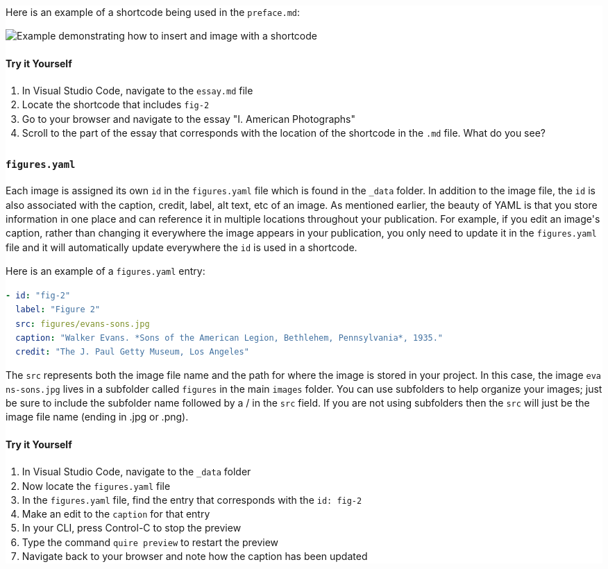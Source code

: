 Here is an example of a shortcode being used in the `preface.md`:

![Example demonstrating how to insert and image with a shortcode](/img/screenshots/quire-starter-content-change-2.jpg)

<div class="try-it-yourself">

#### Try it Yourself 

1. In Visual Studio Code, navigate to the `essay.md` file
2. Locate the shortcode that includes `fig-2`
3. Go to your browser and navigate to the essay "I. American Photographs"
4. Scroll to the part of the essay that corresponds with the location of the shortcode in the `.md` file. What do you see? 

</div>

### `figures.yaml`

Each image is assigned its own `id` in the `figures.yaml` file which is found in the `_data` folder. In addition to the image file, the `id` is also associated with the caption, credit, label, alt text, etc of an image.  As mentioned earlier, the beauty of YAML is that you store information in one place and can reference it in multiple locations throughout your publication.  For example, if you edit an image's caption, rather than changing it everywhere the image appears in your publication, you only need to update it in the `figures.yaml` file and it will automatically update everywhere the `id` is used in a shortcode. 

Here is an example of a `figures.yaml` entry:

```YAML
- id: "fig-2"
  label: "Figure 2"
  src: figures/evans-sons.jpg
  caption: "Walker Evans. *Sons of the American Legion, Bethlehem, Pennsylvania*, 1935."
  credit: "The J. Paul Getty Museum, Los Angeles"
```

The `src` represents both the image file name and the path for where the image is stored in your project. In this case, the image `evans-sons.jpg` lives in a subfolder called `figures` in the main `images` folder. You can use subfolders to help organize your images; just be sure to include the subfolder name followed by a / in the `src` field. If you are not using subfolders then the `src` will just be the image file name (ending in .jpg or .png).

<div class="try-it-yourself">

#### Try it Yourself

1. In Visual Studio Code, navigate to the `_data` folder
2. Now locate the `figures.yaml` file
3. In the `figures.yaml` file, find the entry that corresponds with the `id: fig-2`
4. Make an edit to the `caption` for that entry
5. In your CLI, press Control-C to stop the preview
6. Type the command `quire preview` to restart the preview
7. Navigate back to your browser and note how the caption has been updated 

</div>
